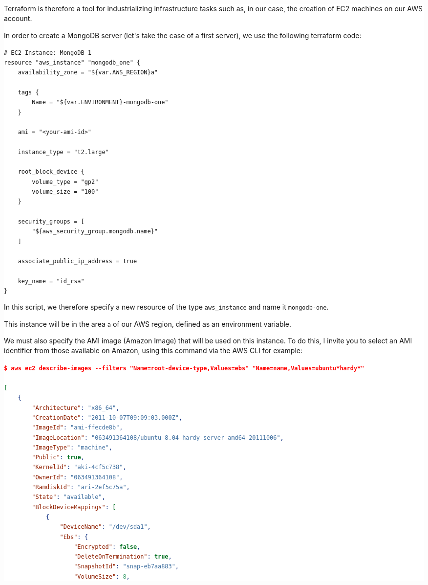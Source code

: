 Terraform is therefore a tool for industrializing infrastructure tasks such as, in our case, the creation of EC2 machines on our AWS account.

In order to create a MongoDB server (let's take the case of a first server), we use the following terraform code:

```
# EC2 Instance: MongoDB 1
resource "aws_instance" "mongodb_one" {
    availability_zone = "${var.AWS_REGION}a"

    tags {
        Name = "${var.ENVIRONMENT}-mongodb-one"
    }

    ami = "<your-ami-id>"

    instance_type = "t2.large"

    root_block_device {
        volume_type = "gp2"
        volume_size = "100"
    }

    security_groups = [
        "${aws_security_group.mongodb.name}"
    ]

    associate_public_ip_address = true

    key_name = "id_rsa"
}
```

In this script, we therefore specify a new resource of the type `aws_instance` and name it `mongodb-one`.

This instance will be in the area `a` of our AWS region, defined as an environment variable.

We must also specify the AMI image (Amazon Image) that will be used on this instance. To do this, I invite you to select an AMI identifier from those available on Amazon, using this command via the AWS CLI for example:

```json
$ aws ec2 describe-images --filters "Name=root-device-type,Values=ebs" "Name=name,Values=ubuntu*hardy*"

[
    {
        "Architecture": "x86_64",
        "CreationDate": "2011-10-07T09:09:03.000Z",
        "ImageId": "ami-ffecde8b",
        "ImageLocation": "063491364108/ubuntu-8.04-hardy-server-amd64-20111006",
        "ImageType": "machine",
        "Public": true,
        "KernelId": "aki-4cf5c738",
        "OwnerId": "063491364108",
        "RamdiskId": "ari-2ef5c75a",
        "State": "available",
        "BlockDeviceMappings": [
            {
                "DeviceName": "/dev/sda1",
                "Ebs": {
                    "Encrypted": false,
                    "DeleteOnTermination": true,
                    "SnapshotId": "snap-eb7aa883",
                    "VolumeSize": 8,
```